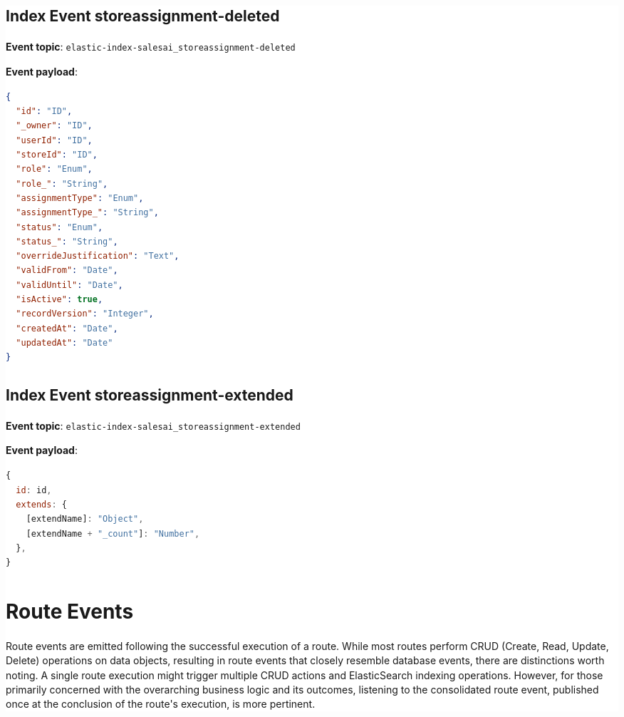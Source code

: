 ## Index Event storeassignment-deleted

**Event topic**: `elastic-index-salesai_storeassignment-deleted`

**Event payload**:

```json
{
  "id": "ID",
  "_owner": "ID",
  "userId": "ID",
  "storeId": "ID",
  "role": "Enum",
  "role_": "String",
  "assignmentType": "Enum",
  "assignmentType_": "String",
  "status": "Enum",
  "status_": "String",
  "overrideJustification": "Text",
  "validFrom": "Date",
  "validUntil": "Date",
  "isActive": true,
  "recordVersion": "Integer",
  "createdAt": "Date",
  "updatedAt": "Date"
}
```

## Index Event storeassignment-extended

**Event topic**: `elastic-index-salesai_storeassignment-extended`

**Event payload**:

```js
{
  id: id,
  extends: {
    [extendName]: "Object",
    [extendName + "_count"]: "Number",
  },
}
```

# Route Events

Route events are emitted following the successful execution of a route. While most routes perform CRUD (Create, Read, Update, Delete) operations on data objects, resulting in route events that closely resemble database events, there are distinctions worth noting. A single route execution might trigger multiple CRUD actions and ElasticSearch indexing operations. However, for those primarily concerned with the overarching business logic and its outcomes, listening to the consolidated route event, published once at the conclusion of the route's execution, is more pertinent.

